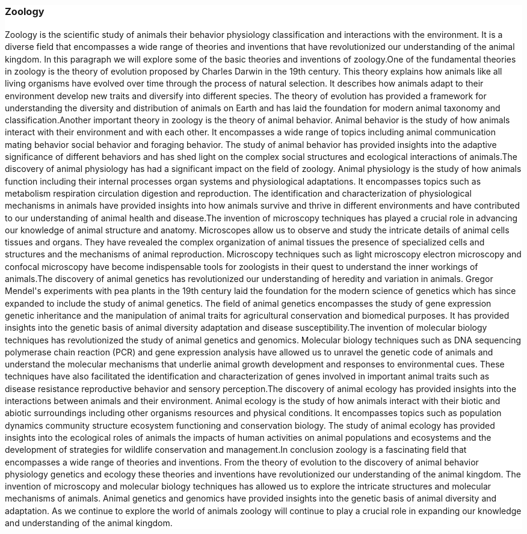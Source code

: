 ### Zoology

Zoology is the scientific study of animals their behavior physiology classification and interactions with the environment. It is a diverse field that encompasses a wide range of theories and inventions that have revolutionized our understanding of the animal kingdom. In this paragraph we will explore some of the basic theories and inventions of zoology.One of the fundamental theories in zoology is the theory of evolution proposed by Charles Darwin in the 19th century. This theory explains how animals like all living organisms have evolved over time through the process of natural selection. It describes how animals adapt to their environment develop new traits and diversify into different species. The theory of evolution has provided a framework for understanding the diversity and distribution of animals on Earth and has laid the foundation for modern animal taxonomy and classification.Another important theory in zoology is the theory of animal behavior. Animal behavior is the study of how animals interact with their environment and with each other. It encompasses a wide range of topics including animal communication mating behavior social behavior and foraging behavior. The study of animal behavior has provided insights into the adaptive significance of different behaviors and has shed light on the complex social structures and ecological interactions of animals.The discovery of animal physiology has had a significant impact on the field of zoology. Animal physiology is the study of how animals function including their internal processes organ systems and physiological adaptations. It encompasses topics such as metabolism respiration circulation digestion and reproduction. The identification and characterization of physiological mechanisms in animals have provided insights into how animals survive and thrive in different environments and have contributed to our understanding of animal health and disease.The invention of microscopy techniques has played a crucial role in advancing our knowledge of animal structure and anatomy. Microscopes allow us to observe and study the intricate details of animal cells tissues and organs. They have revealed the complex organization of animal tissues the presence of specialized cells and structures and the mechanisms of animal reproduction. Microscopy techniques such as light microscopy electron microscopy and confocal microscopy have become indispensable tools for zoologists in their quest to understand the inner workings of animals.The discovery of animal genetics has revolutionized our understanding of heredity and variation in animals. Gregor Mendel's experiments with pea plants in the 19th century laid the foundation for the modern science of genetics which has since expanded to include the study of animal genetics. The field of animal genetics encompasses the study of gene expression genetic inheritance and the manipulation of animal traits for agricultural conservation and biomedical purposes. It has provided insights into the genetic basis of animal diversity adaptation and disease susceptibility.The invention of molecular biology techniques has revolutionized the study of animal genetics and genomics. Molecular biology techniques such as DNA sequencing polymerase chain reaction (PCR) and gene expression analysis have allowed us to unravel the genetic code of animals and understand the molecular mechanisms that underlie animal growth development and responses to environmental cues. These techniques have also facilitated the identification and characterization of genes involved in important animal traits such as disease resistance reproductive behavior and sensory perception.The discovery of animal ecology has provided insights into the interactions between animals and their environment. Animal ecology is the study of how animals interact with their biotic and abiotic surroundings including other organisms resources and physical conditions. It encompasses topics such as population dynamics community structure ecosystem functioning and conservation biology. The study of animal ecology has provided insights into the ecological roles of animals the impacts of human activities on animal populations and ecosystems and the development of strategies for wildlife conservation and management.In conclusion zoology is a fascinating field that encompasses a wide range of theories and inventions. From the theory of evolution to the discovery of animal behavior physiology genetics and ecology these theories and inventions have revolutionized our understanding of the animal kingdom. The invention of microscopy and molecular biology techniques has allowed us to explore the intricate structures and molecular mechanisms of animals. Animal genetics and genomics have provided insights into the genetic basis of animal diversity and adaptation. As we continue to explore the world of animals zoology will continue to play a crucial role in expanding our knowledge and understanding of the animal kingdom.
